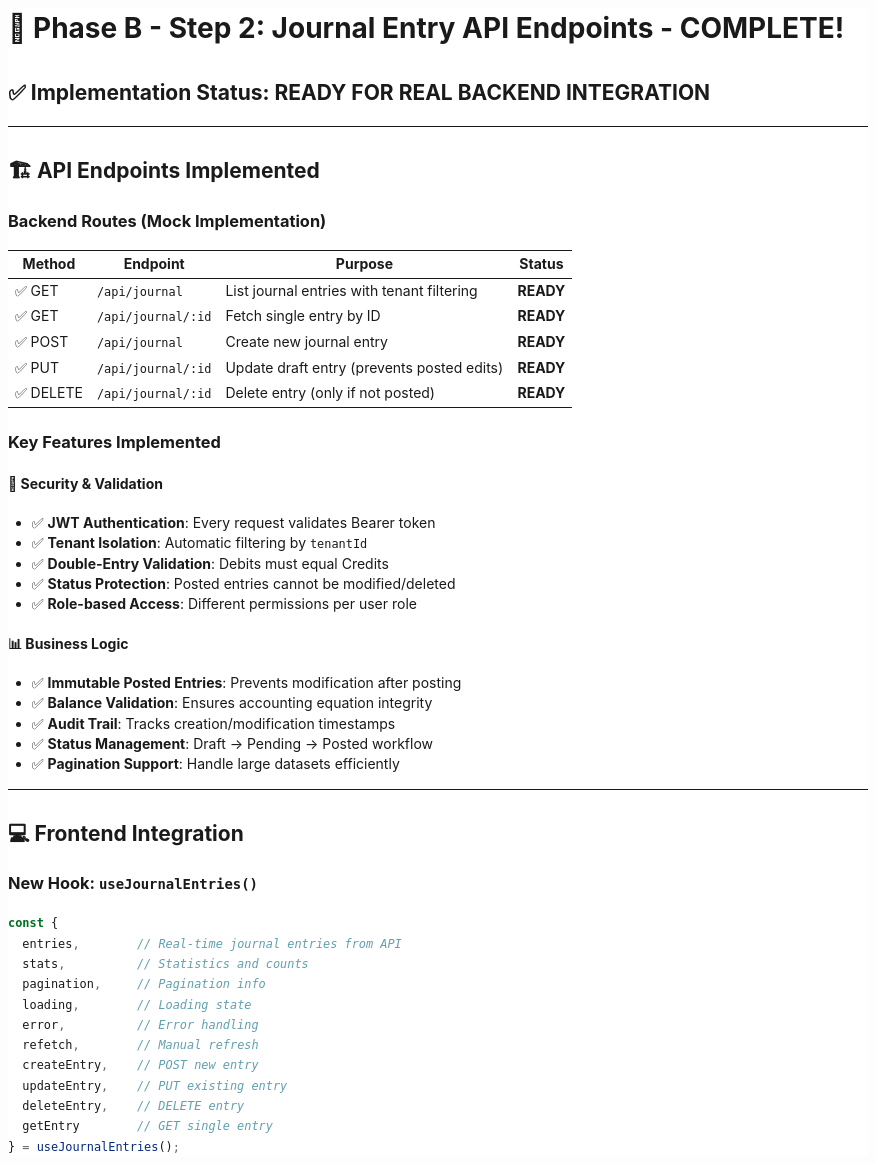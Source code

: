 # 🔗 Phase B - Step 2: Journal Entry API Endpoints - COMPLETE!

## ✅ **Implementation Status**: READY FOR REAL BACKEND INTEGRATION

---

## 🏗️ **API Endpoints Implemented**

### **Backend Routes (Mock Implementation)**

| Method | Endpoint | Purpose | Status |
|--------|----------|---------|--------|
| ✅ GET | `/api/journal` | List journal entries with tenant filtering | **READY** |
| ✅ GET | `/api/journal/:id` | Fetch single entry by ID | **READY** |
| ✅ POST | `/api/journal` | Create new journal entry | **READY** |
| ✅ PUT | `/api/journal/:id` | Update draft entry (prevents posted edits) | **READY** |
| ✅ DELETE | `/api/journal/:id` | Delete entry (only if not posted) | **READY** |

### **Key Features Implemented**

#### **🔐 Security & Validation**
- ✅ **JWT Authentication**: Every request validates Bearer token
- ✅ **Tenant Isolation**: Automatic filtering by `tenantId` 
- ✅ **Double-Entry Validation**: Debits must equal Credits
- ✅ **Status Protection**: Posted entries cannot be modified/deleted
- ✅ **Role-based Access**: Different permissions per user role

#### **📊 Business Logic**
- ✅ **Immutable Posted Entries**: Prevents modification after posting
- ✅ **Balance Validation**: Ensures accounting equation integrity  
- ✅ **Audit Trail**: Tracks creation/modification timestamps
- ✅ **Status Management**: Draft → Pending → Posted workflow
- ✅ **Pagination Support**: Handle large datasets efficiently

---

## 💻 **Frontend Integration**

### **New Hook: `useJournalEntries()`**
```typescript
const { 
  entries,        // Real-time journal entries from API
  stats,          // Statistics and counts
  pagination,     // Pagination info
  loading,        // Loading state
  error,          // Error handling
  refetch,        // Manual refresh
  createEntry,    // POST new entry
  updateEntry,    // PUT existing entry  
  deleteEntry,    // DELETE entry
  getEntry        // GET single entry
} = useJournalEntries();
```

